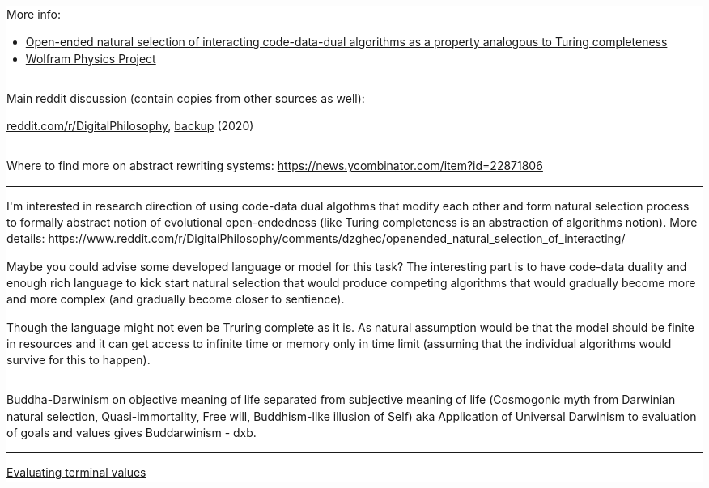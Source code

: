 More info:

* [Open-ended natural selection of interacting code-data-dual algorithms as a property analogous to Turing completeness](https://www.reddit.com/r/DigitalPhilosophy/comments/dzghec/openended_natural_selection_of_interacting/)
* [Wolfram Physics Project](https://writings.stephenwolfram.com/2020/04/finally-we-may-have-a-path-to-the-fundamental-theory-of-physics-and-its-beautiful/?source=frontpage-latest-news)

----

Main reddit discussion (contain copies from other sources as well):

[reddit.com/r/DigitalPhilosophy](https://www.reddit.com/r/DigitalPhilosophy/comments/g2y8rn/do_you_see_a_way_use_abstract_rewriting_system/), [backup](https://github.com/kiwi0fruit/ultimate-question/blob/master/comments/reddit_compsci_2.pdf) (2020)

----

Where to find more on abstract rewriting systems: https://news.ycombinator.com/item?id=22871806

----

I'm interested in research direction of using code-data dual algothms that modify each other and form natural selection process to formally abstract notion of evolutional open-endedness (like Turing completeness is an abstraction of algorithms notion). More details: https://www.reddit.com/r/DigitalPhilosophy/comments/dzghec/openended_natural_selection_of_interacting/

Maybe you could advise some developed language or model for this task? The interesting part is to have code-data duality and enough rich language to kick start natural selection that would produce competing algorithms that would gradually become more and more complex (and gradually become closer to sentience).

Though the language might not even be Truring complete as it is. As natural assumption would be that the model should be finite in resources and it can get access to infinite time or memory only in time limit (assuming that the individual algorithms would survive for this to happen).

----

[Buddha-Darwinism on objective meaning of life separated from subjective meaning of life (Сosmogonic myth from Darwinian natural selection, Quasi-immortality, Free will, Buddhism-like illusion of Self)](https://github.com/kiwi0fruit/ultimate-question/blob/master/articles/dxb.md) aka Application of Universal Darwinism to evaluation of goals and values gives Buddarwinism - dxb.


----

[Evaluating terminal values](https://github.com/kiwi0fruit/ultimate-question/blob/master/articles/evaluating_terminal_values.md)
